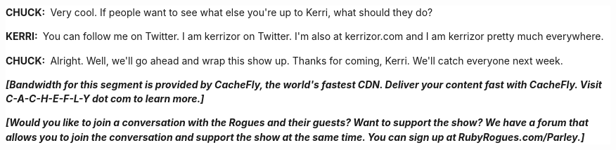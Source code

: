 **CHUCK:&nbsp;** Very cool. If people want to see what else you're up to Kerri, what should they do?

**KERRI:&nbsp;** You can follow me on Twitter. I am kerrizor on Twitter. I'm also at kerrizor.com and I am kerrizor pretty much everywhere.

**CHUCK:&nbsp;** Alright. Well, we'll go ahead and wrap this show up. Thanks for coming, Kerri. We'll catch everyone next week.

**_[Bandwidth for this segment is provided by CacheFly, the world's fastest CDN. Deliver your content fast with CacheFly. Visit C-A-C-H-E-F-L-Y dot com to learn more.]_**

**_[Would you like to join a conversation with the Rogues and their guests? Want to support the show? We have a forum that allows you to join the conversation and support the show at the same time. You can sign up at RubyRogues.com/Parley.]_**
